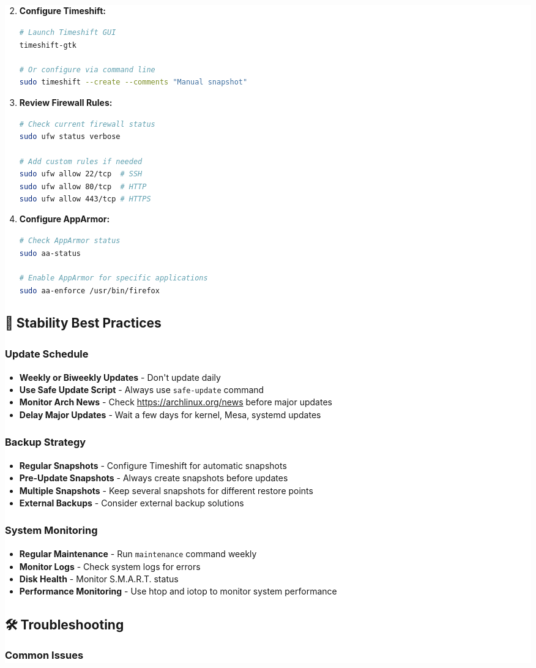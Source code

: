 2. **Configure Timeshift:**
   ```bash
   # Launch Timeshift GUI
   timeshift-gtk
   
   # Or configure via command line
   sudo timeshift --create --comments "Manual snapshot"
   ```

3. **Review Firewall Rules:**
   ```bash
   # Check current firewall status
   sudo ufw status verbose
   
   # Add custom rules if needed
   sudo ufw allow 22/tcp  # SSH
   sudo ufw allow 80/tcp  # HTTP
   sudo ufw allow 443/tcp # HTTPS
   ```

4. **Configure AppArmor:**
   ```bash
   # Check AppArmor status
   sudo aa-status
   
   # Enable AppArmor for specific applications
   sudo aa-enforce /usr/bin/firefox
   ```

## 🎯 Stability Best Practices

### **Update Schedule**
- **Weekly or Biweekly Updates** - Don't update daily
- **Use Safe Update Script** - Always use `safe-update` command
- **Monitor Arch News** - Check https://archlinux.org/news before major updates
- **Delay Major Updates** - Wait a few days for kernel, Mesa, systemd updates

### **Backup Strategy**
- **Regular Snapshots** - Configure Timeshift for automatic snapshots
- **Pre-Update Snapshots** - Always create snapshots before updates
- **Multiple Snapshots** - Keep several snapshots for different restore points
- **External Backups** - Consider external backup solutions

### **System Monitoring**
- **Regular Maintenance** - Run `maintenance` command weekly
- **Monitor Logs** - Check system logs for errors
- **Disk Health** - Monitor S.M.A.R.T. status
- **Performance Monitoring** - Use htop and iotop to monitor system performance

## 🛠️ Troubleshooting

### Common Issues
